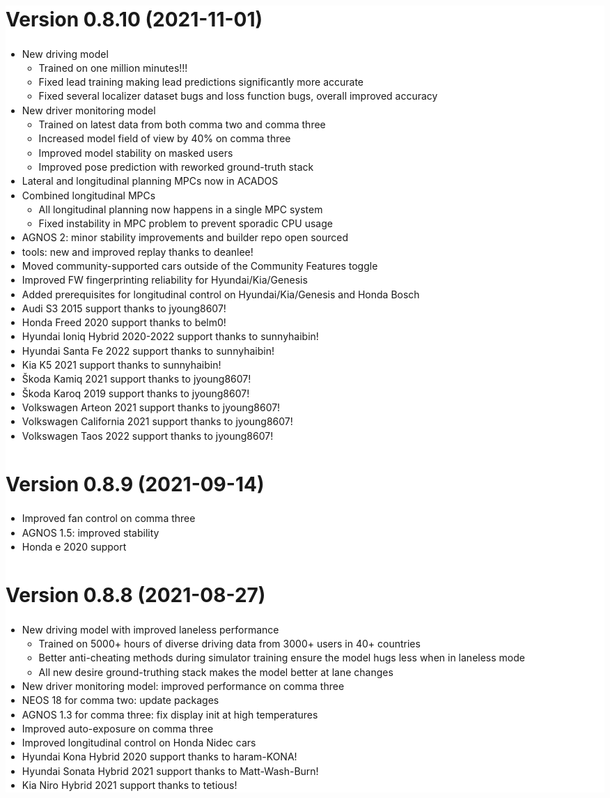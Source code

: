 Version 0.8.10 (2021-11-01)
========================
 * New driving model
   * Trained on one million minutes!!!
   * Fixed lead training making lead predictions significantly more accurate
   * Fixed several localizer dataset bugs and loss function bugs, overall improved accuracy
 * New driver monitoring model
   * Trained on latest data from both comma two and comma three
   * Increased model field of view by 40% on comma three
   * Improved model stability on masked users
   * Improved pose prediction with reworked ground-truth stack
 * Lateral and longitudinal planning MPCs now in ACADOS
 * Combined longitudinal MPCs
   * All longitudinal planning now happens in a single MPC system
   * Fixed instability in MPC problem to prevent sporadic CPU usage
 * AGNOS 2: minor stability improvements and builder repo open sourced
 * tools: new and improved replay thanks to deanlee!
 * Moved community-supported cars outside of the Community Features toggle
 * Improved FW fingerprinting reliability for Hyundai/Kia/Genesis
 * Added prerequisites for longitudinal control on Hyundai/Kia/Genesis and Honda Bosch
 * Audi S3 2015 support thanks to jyoung8607!
 * Honda Freed 2020 support thanks to belm0!
 * Hyundai Ioniq Hybrid 2020-2022 support thanks to sunnyhaibin!
 * Hyundai Santa Fe 2022 support thanks to sunnyhaibin!
 * Kia K5 2021 support thanks to sunnyhaibin!
 * Škoda Kamiq 2021 support thanks to jyoung8607!
 * Škoda Karoq 2019 support thanks to jyoung8607!
 * Volkswagen Arteon 2021 support thanks to jyoung8607!
 * Volkswagen California 2021 support thanks to jyoung8607!
 * Volkswagen Taos 2022 support thanks to jyoung8607!

Version 0.8.9 (2021-09-14)
========================
 * Improved fan control on comma three
 * AGNOS 1.5: improved stability
 * Honda e 2020 support

Version 0.8.8 (2021-08-27)
========================
 * New driving model with improved laneless performance
   * Trained on 5000+ hours of diverse driving data from 3000+ users in 40+ countries
   * Better anti-cheating methods during simulator training ensure the model hugs less when in laneless mode
   * All new desire ground-truthing stack makes the model better at lane changes
 * New driver monitoring model: improved performance on comma three
 * NEOS 18 for comma two: update packages
 * AGNOS 1.3 for comma three: fix display init at high temperatures
 * Improved auto-exposure on comma three
 * Improved longitudinal control on Honda Nidec cars
 * Hyundai Kona Hybrid 2020 support thanks to haram-KONA!
 * Hyundai Sonata Hybrid 2021 support thanks to Matt-Wash-Burn!
 * Kia Niro Hybrid 2021 support thanks to tetious!
